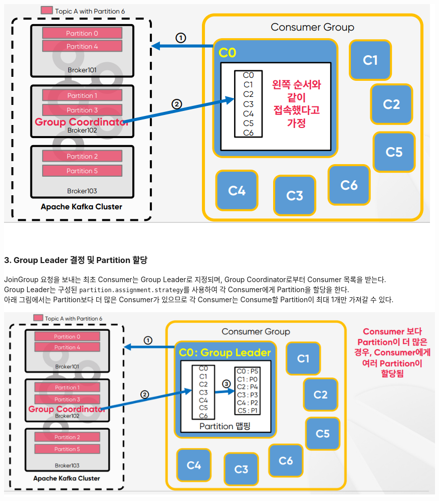 ![Consumer Rebalance](../images/25.Consumer%20Rebalance3.PNG)

<br>

### 3. Group Leader 결정 및 Partition 할당
JoinGroup 요청을 보내는 최초 Consumer는 Group Leader로 지정되며, Group Coordinator로부터 Consumer 목록을 받는다.  
Group Leader는 구성된 `partition.assignment.strategy`를 사용하여 각 Consumer에게 Partition을 할당을 한다.  
아래 그림에서는 Partition보다 더 많은 Consumer가 있으므로 각 Consumer는 Consume할 Partition이 최대 1개만 가져갈 수 있다.  

![Consumer Rebalance](../images/26.Consumer%20Rebalance4.PNG)
